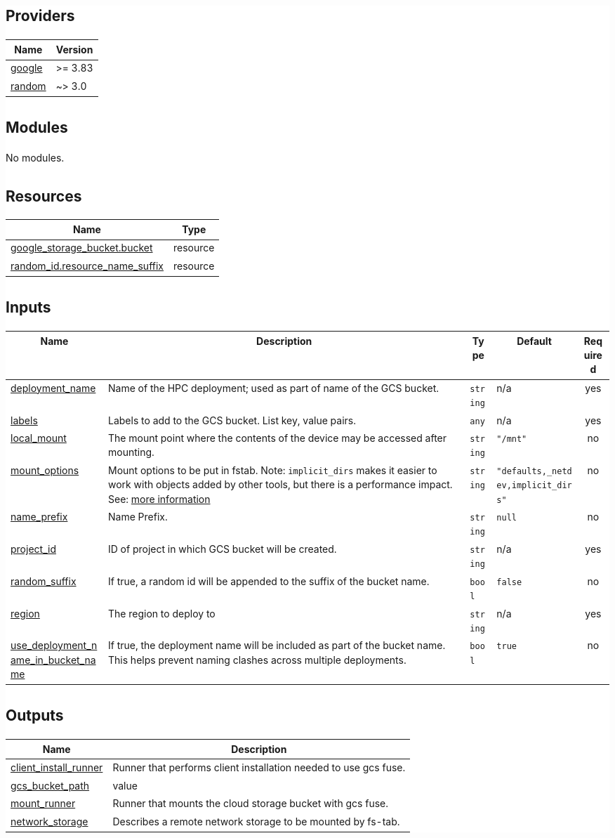 ## Providers

| Name | Version |
|------|---------|
| <a name="provider_google"></a> [google](#provider\_google) | >= 3.83 |
| <a name="provider_random"></a> [random](#provider\_random) | ~> 3.0 |

## Modules

No modules.

## Resources

| Name | Type |
|------|------|
| [google_storage_bucket.bucket](https://registry.terraform.io/providers/hashicorp/google/latest/docs/resources/storage_bucket) | resource |
| [random_id.resource_name_suffix](https://registry.terraform.io/providers/hashicorp/random/latest/docs/resources/id) | resource |

## Inputs

| Name | Description | Type | Default | Required |
|------|-------------|------|---------|:--------:|
| <a name="input_deployment_name"></a> [deployment\_name](#input\_deployment\_name) | Name of the HPC deployment; used as part of name of the GCS bucket. | `string` | n/a | yes |
| <a name="input_labels"></a> [labels](#input\_labels) | Labels to add to the GCS bucket. List key, value pairs. | `any` | n/a | yes |
| <a name="input_local_mount"></a> [local\_mount](#input\_local\_mount) | The mount point where the contents of the device may be accessed after mounting. | `string` | `"/mnt"` | no |
| <a name="input_mount_options"></a> [mount\_options](#input\_mount\_options) | Mount options to be put in fstab. Note: `implicit_dirs` makes it easier to work with objects added by other tools, but there is a performance impact. See: [more information](https://github.com/GoogleCloudPlatform/gcsfuse/blob/master/docs/semantics.md#implicit-directories) | `string` | `"defaults,_netdev,implicit_dirs"` | no |
| <a name="input_name_prefix"></a> [name\_prefix](#input\_name\_prefix) | Name Prefix. | `string` | `null` | no |
| <a name="input_project_id"></a> [project\_id](#input\_project\_id) | ID of project in which GCS bucket will be created. | `string` | n/a | yes |
| <a name="input_random_suffix"></a> [random\_suffix](#input\_random\_suffix) | If true, a random id will be appended to the suffix of the bucket name. | `bool` | `false` | no |
| <a name="input_region"></a> [region](#input\_region) | The region to deploy to | `string` | n/a | yes |
| <a name="input_use_deployment_name_in_bucket_name"></a> [use\_deployment\_name\_in\_bucket\_name](#input\_use\_deployment\_name\_in\_bucket\_name) | If true, the deployment name will be included as part of the bucket name. This helps prevent naming clashes across multiple deployments. | `bool` | `true` | no |

## Outputs

| Name | Description |
|------|-------------|
| <a name="output_client_install_runner"></a> [client\_install\_runner](#output\_client\_install\_runner) | Runner that performs client installation needed to use gcs fuse. |
| <a name="output_gcs_bucket_path"></a> [gcs\_bucket\_path](#output\_gcs\_bucket\_path) | value |
| <a name="output_mount_runner"></a> [mount\_runner](#output\_mount\_runner) | Runner that mounts the cloud storage bucket with gcs fuse. |
| <a name="output_network_storage"></a> [network\_storage](#output\_network\_storage) | Describes a remote network storage to be mounted by fs-tab. |

